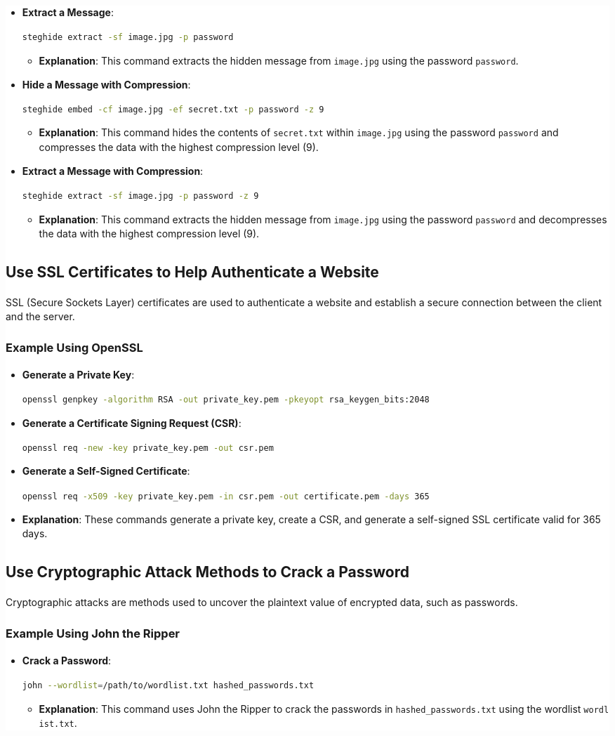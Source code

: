 - **Extract a Message**:
  ```bash
  steghide extract -sf image.jpg -p password
  ```
  - **Explanation**: This command extracts the hidden message from `image.jpg` using the password `password`.

- **Hide a Message with Compression**:
  ```bash
  steghide embed -cf image.jpg -ef secret.txt -p password -z 9
  ```
  - **Explanation**: This command hides the contents of `secret.txt` within `image.jpg` using the password `password` and compresses the data with the highest compression level (9).

- **Extract a Message with Compression**:
  ```bash
  steghide extract -sf image.jpg -p password -z 9
  ```
  - **Explanation**: This command extracts the hidden message from `image.jpg` using the password `password` and decompresses the data with the highest compression level (9).

## Use SSL Certificates to Help Authenticate a Website

SSL (Secure Sockets Layer) certificates are used to authenticate a website and establish a secure connection between the client and the server.

### Example Using OpenSSL

- **Generate a Private Key**:
  ```bash
  openssl genpkey -algorithm RSA -out private_key.pem -pkeyopt rsa_keygen_bits:2048
  ```

- **Generate a Certificate Signing Request (CSR)**:
  ```bash
  openssl req -new -key private_key.pem -out csr.pem
  ```

- **Generate a Self-Signed Certificate**:
  ```bash
  openssl req -x509 -key private_key.pem -in csr.pem -out certificate.pem -days 365
  ```

- **Explanation**: These commands generate a private key, create a CSR, and generate a self-signed SSL certificate valid for 365 days.

## Use Cryptographic Attack Methods to Crack a Password

Cryptographic attacks are methods used to uncover the plaintext value of encrypted data, such as passwords.

### Example Using John the Ripper

- **Crack a Password**:
  ```bash
  john --wordlist=/path/to/wordlist.txt hashed_passwords.txt
  ```
  - **Explanation**: This command uses John the Ripper to crack the passwords in `hashed_passwords.txt` using the wordlist `wordlist.txt`.
